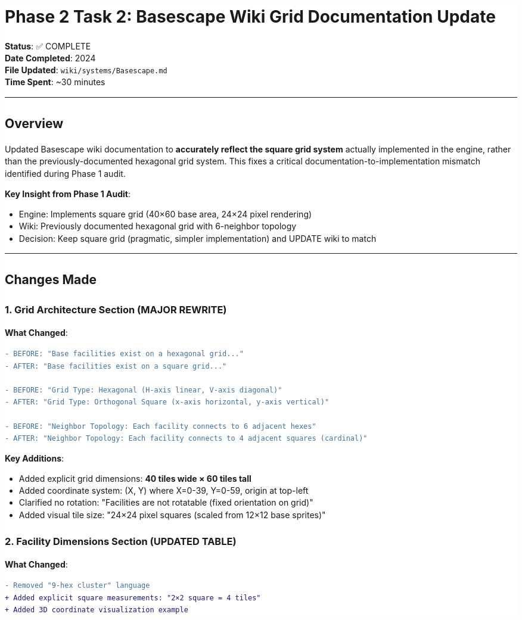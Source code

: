 # Phase 2 Task 2: Basescape Wiki Grid Documentation Update

**Status**: ✅ COMPLETE  
**Date Completed**: 2024  
**File Updated**: `wiki/systems/Basescape.md`  
**Time Spent**: ~30 minutes

---

## Overview

Updated Basescape wiki documentation to **accurately reflect the square grid system** actually implemented in the engine, rather than the previously-documented hexagonal grid system. This fixes a critical documentation-to-implementation mismatch identified during Phase 1 audit.

**Key Insight from Phase 1 Audit**:
- Engine: Implements square grid (40×60 base area, 24×24 pixel rendering)
- Wiki: Previously documented hexagonal grid with 6-neighbor topology
- Decision: Keep square grid (pragmatic, simpler implementation) and UPDATE wiki to match

---

## Changes Made

### 1. Grid Architecture Section (MAJOR REWRITE)

**What Changed**:
```diff
- BEFORE: "Base facilities exist on a hexagonal grid..."
- AFTER: "Base facilities exist on a square grid..."

- BEFORE: "Grid Type: Hexagonal (H-axis linear, V-axis diagonal)"
- AFTER: "Grid Type: Orthogonal Square (x-axis horizontal, y-axis vertical)"

- BEFORE: "Neighbor Topology: Each facility connects to 6 adjacent hexes"
- AFTER: "Neighbor Topology: Each facility connects to 4 adjacent squares (cardinal)"
```

**Key Additions**:
- Added explicit grid dimensions: **40 tiles wide × 60 tiles tall**
- Added coordinate system: (X, Y) where X=0-39, Y=0-59, origin at top-left
- Clarified no rotation: "Facilities are not rotatable (fixed orientation on grid)"
- Added visual tile size: "24×24 pixel squares (scaled from 12×12 base sprites)"

### 2. Facility Dimensions Section (UPDATED TABLE)

**What Changed**:
```diff
- Removed "9-hex cluster" language
+ Added explicit square measurements: "2×2 square = 4 tiles"
+ Added 3D coordinate visualization example
```

